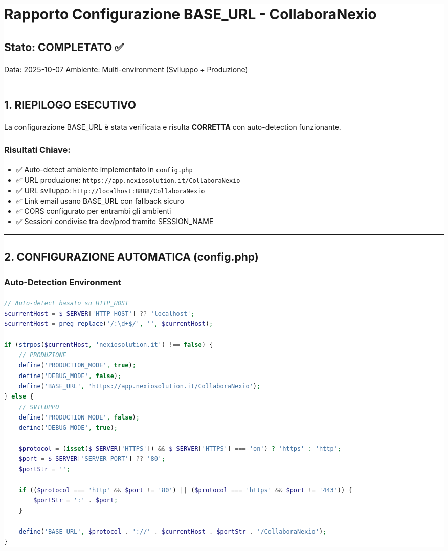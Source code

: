 # Rapporto Configurazione BASE_URL - CollaboraNexio

## Stato: COMPLETATO ✅

Data: 2025-10-07
Ambiente: Multi-environment (Sviluppo + Produzione)

---

## 1. RIEPILOGO ESECUTIVO

La configurazione BASE_URL è stata verificata e risulta **CORRETTA** con auto-detection funzionante.

### Risultati Chiave:
- ✅ Auto-detect ambiente implementato in `config.php`
- ✅ URL produzione: `https://app.nexiosolution.it/CollaboraNexio`
- ✅ URL sviluppo: `http://localhost:8888/CollaboraNexio`
- ✅ Link email usano BASE_URL con fallback sicuro
- ✅ CORS configurato per entrambi gli ambienti
- ✅ Sessioni condivise tra dev/prod tramite SESSION_NAME

---

## 2. CONFIGURAZIONE AUTOMATICA (config.php)

### Auto-Detection Environment

```php
// Auto-detect basato su HTTP_HOST
$currentHost = $_SERVER['HTTP_HOST'] ?? 'localhost';
$currentHost = preg_replace('/:\d+$/', '', $currentHost);

if (strpos($currentHost, 'nexiosolution.it') !== false) {
    // PRODUZIONE
    define('PRODUCTION_MODE', true);
    define('DEBUG_MODE', false);
    define('BASE_URL', 'https://app.nexiosolution.it/CollaboraNexio');
} else {
    // SVILUPPO
    define('PRODUCTION_MODE', false);
    define('DEBUG_MODE', true);

    $protocol = (isset($_SERVER['HTTPS']) && $_SERVER['HTTPS'] === 'on') ? 'https' : 'http';
    $port = $_SERVER['SERVER_PORT'] ?? '80';
    $portStr = '';

    if (($protocol === 'http' && $port != '80') || ($protocol === 'https' && $port != '443')) {
        $portStr = ':' . $port;
    }

    define('BASE_URL', $protocol . '://' . $currentHost . $portStr . '/CollaboraNexio');
}
```
